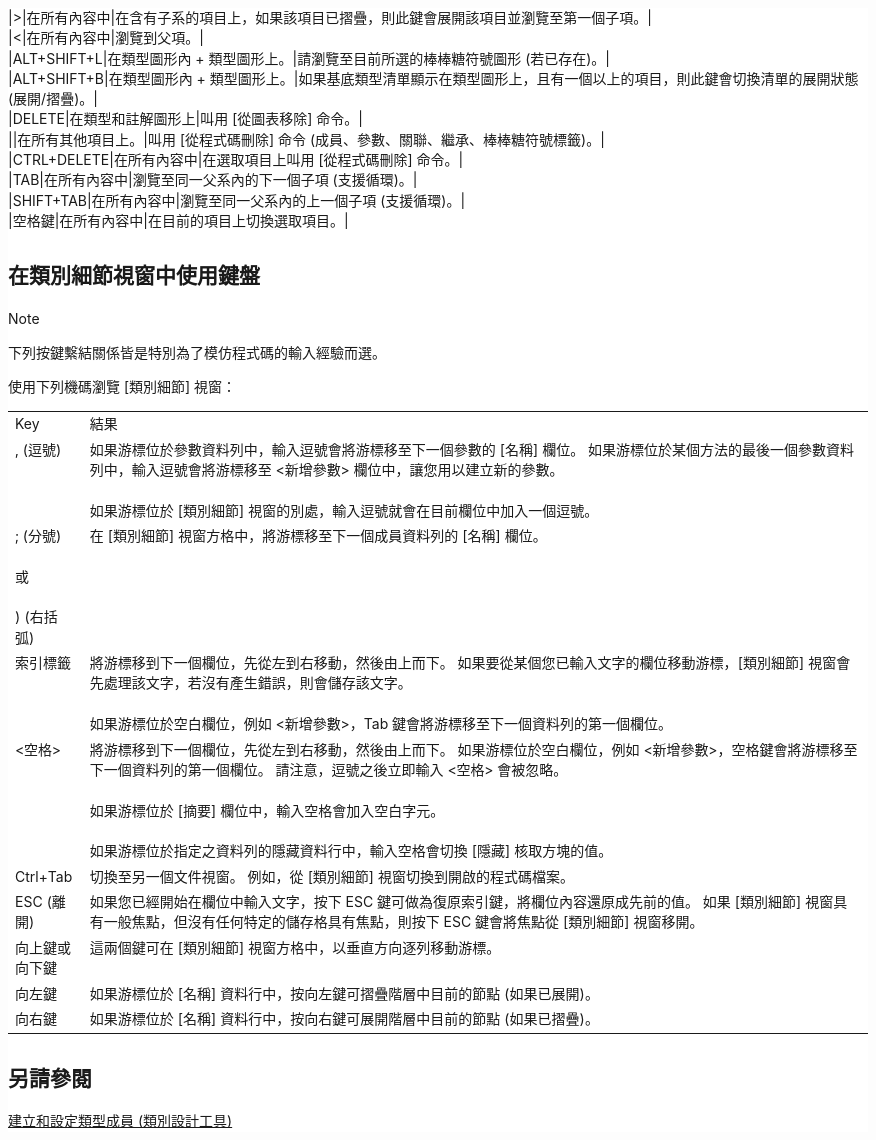 |>|在所有內容中|在含有子系的項目上，如果該項目已摺疊，則此鍵會展開該項目並瀏覽至第一個子項。|  
|<|在所有內容中|瀏覽到父項。|  
|ALT+SHIFT+L|在類型圖形內 + 類型圖形上。|請瀏覽至目前所選的棒棒糖符號圖形 (若已存在)。|  
|ALT+SHIFT+B|在類型圖形內 + 類型圖形上。|如果基底類型清單顯示在類型圖形上，且有一個以上的項目，則此鍵會切換清單的展開狀態 (展開/摺疊)。|  
|DELETE|在類型和註解圖形上|叫用 [從圖表移除] 命令。|  
||在所有其他項目上。|叫用 [從程式碼刪除] 命令 (成員、參數、關聯、繼承、棒棒糖符號標籤)。|  
|CTRL+DELETE|在所有內容中|在選取項目上叫用 [從程式碼刪除] 命令。|  
|TAB|在所有內容中|瀏覽至同一父系內的下一個子項 (支援循環)。|  
|SHIFT+TAB|在所有內容中|瀏覽至同一父系內的上一個子項 (支援循環)。|  
|空格鍵|在所有內容中|在目前的項目上切換選取項目。|  
  
##  <a name="KeyboardClassDetails"></a>在類別細節視窗中使用鍵盤  
  
> [!NOTE]
>  下列按鍵繫結關係皆是特別為了模仿程式碼的輸入經驗而選。  
  
 使用下列機碼瀏覽 [類別細節] 視窗：  
  
|||  
|-|-|  
|Key|結果|  
|, (逗號)|如果游標位於參數資料列中，輸入逗號會將游標移至下一個參數的 [名稱] 欄位。 如果游標位於某個方法的最後一個參數資料列中，輸入逗號會將游標移至 \<新增參數> 欄位中，讓您用以建立新的參數。<br /><br /> 如果游標位於 [類別細節] 視窗的別處，輸入逗號就會在目前欄位中加入一個逗號。|  
|; (分號)<br /><br /> 或<br /><br /> ) (右括弧)|在 [類別細節] 視窗方格中，將游標移至下一個成員資料列的 [名稱] 欄位。|  
|索引標籤|將游標移到下一個欄位，先從左到右移動，然後由上而下。 如果要從某個您已輸入文字的欄位移動游標，[類別細節] 視窗會先處理該文字，若沒有產生錯誤，則會儲存該文字。<br /><br /> 如果游標位於空白欄位，例如 \<新增參數>，Tab 鍵會將游標移至下一個資料列的第一個欄位。|  
|\<空格>|將游標移到下一個欄位，先從左到右移動，然後由上而下。 如果游標位於空白欄位，例如 \<新增參數>，空格鍵會將游標移至下一個資料列的第一個欄位。 請注意，逗號之後立即輸入 \<空格> 會被忽略。<br /><br /> 如果游標位於 [摘要] 欄位中，輸入空格會加入空白字元。<br /><br /> 如果游標位於指定之資料列的隱藏資料行中，輸入空格會切換 [隱藏] 核取方塊的值。|  
|Ctrl+Tab|切換至另一個文件視窗。 例如，從 [類別細節] 視窗切換到開啟的程式碼檔案。|  
|ESC (離開)|如果您已經開始在欄位中輸入文字，按下 ESC 鍵可做為復原索引鍵，將欄位內容還原成先前的值。 如果 [類別細節] 視窗具有一般焦點，但沒有任何特定的儲存格具有焦點，則按下 ESC 鍵會將焦點從 [類別細節] 視窗移開。|  
|向上鍵或向下鍵|這兩個鍵可在 [類別細節] 視窗方格中，以垂直方向逐列移動游標。|  
|向左鍵|如果游標位於 [名稱] 資料行中，按向左鍵可摺疊階層中目前的節點 (如果已展開)。|  
|向右鍵|如果游標位於 [名稱] 資料行中，按向右鍵可展開階層中目前的節點 (如果已摺疊)。|  
  
## <a name="see-also"></a>另請參閱  
 [建立和設定類型成員 (類別設計工具)](../ide/creating-and-configuring-type-members-class-designer.md)

